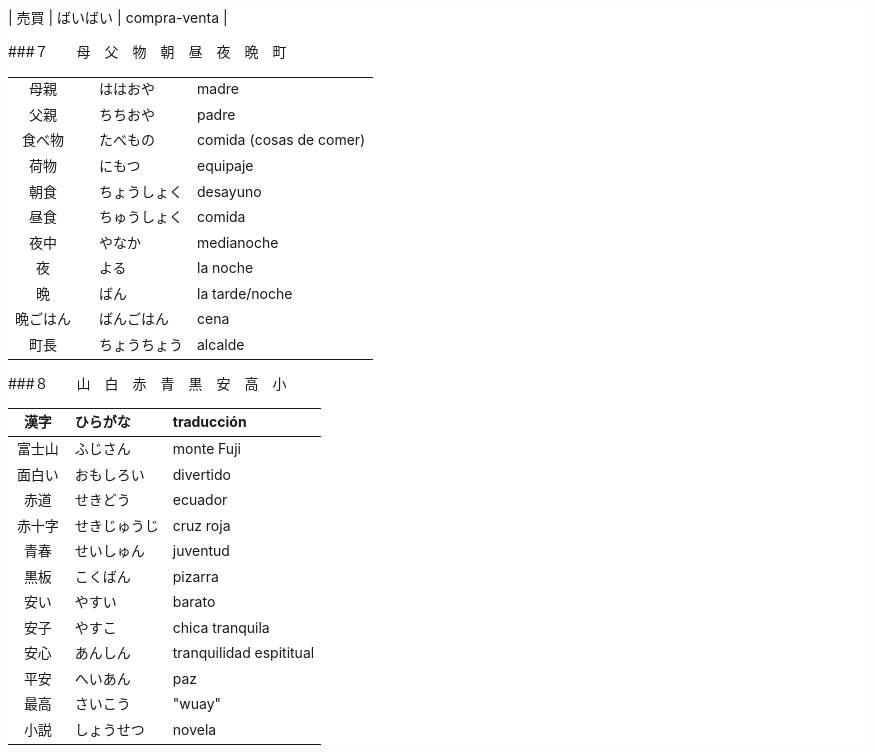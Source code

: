 | 売買     | ばいばい      | compra-venta         |


###７　　母　父　物　朝　昼　夜　晩　町

|         |               |                          |
|:-------:|:--------------|:-------------------------|
| 母親     | 　ははおや     |   madre                  |
| 父親     | 　ちちおや     |   padre                  |
| 食べ物   | 　たべもの      |  comida (cosas de comer) |
| 荷物     | 　にもつ       |  equipaje                |
| 朝食     | 　ちょうしょく  |  desayuno                |
| 昼食     | 　ちゅうしょく  |  comida                  |
| 夜中     | 　やなか       |  medianoche              |
| 夜      | 　よる         |  la noche                |
| 晩      | 　ばん         |  la tarde/noche          |
| 晩ごはん | 　ばんごはん    |  cena                    |
| 町長     | 　ちょうちょう  |  alcalde                 |


###８　　山　白　赤　青　黒　安　高　小

| 漢字    | ひらがな      | traducción      |
|:-------:|:--------------|:----------------|
| 富士山  | ふじさん      | monte Fuji      |
| 面白い  | おもしろい　  | divertido       |
| 赤道  　| せきどう      | ecuador         |
| 赤十字  | せきじゅうじ  | cruz roja       |
| 青春    | せいしゅん    | juventud        |
| 黒板    | こくばん      | pizarra         |
| 安い    | やすい        | barato          |
| 安子    | やすこ        | chica tranquila |
| 安心    | あんしん      | tranquilidad espititual |
| 平安    | へいあん      | paz             |
| 最高    | さいこう      | "wuay"          |
| 小説    | しょうせつ    | novela          |

